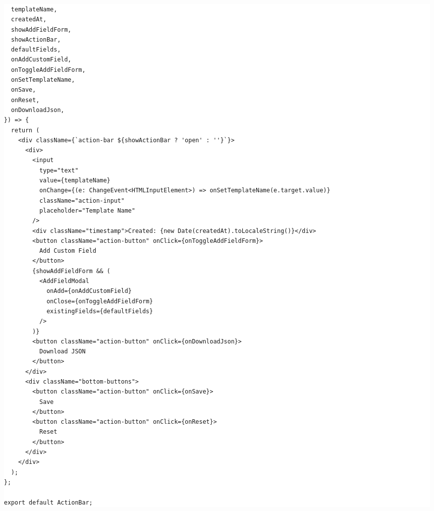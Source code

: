 ```tsx
  templateName,
  createdAt,
  showAddFieldForm,
  showActionBar,
  defaultFields,
  onAddCustomField,
  onToggleAddFieldForm,
  onSetTemplateName,
  onSave,
  onReset,
  onDownloadJson,
}) => {
  return (
    <div className={`action-bar ${showActionBar ? 'open' : ''}`}>
      <div>
        <input
          type="text"
          value={templateName}
          onChange={(e: ChangeEvent<HTMLInputElement>) => onSetTemplateName(e.target.value)}
          className="action-input"
          placeholder="Template Name"
        />
        <div className="timestamp">Created: {new Date(createdAt).toLocaleString()}</div>
        <button className="action-button" onClick={onToggleAddFieldForm}>
          Add Custom Field
        </button>
        {showAddFieldForm && (
          <AddFieldModal
            onAdd={onAddCustomField}
            onClose={onToggleAddFieldForm}
            existingFields={defaultFields}
          />
        )}
        <button className="action-button" onClick={onDownloadJson}>
          Download JSON
        </button>
      </div>
      <div className="bottom-buttons">
        <button className="action-button" onClick={onSave}>
          Save
        </button>
        <button className="action-button" onClick={onReset}>
          Reset
        </button>
      </div>
    </div>
  );
};

export default ActionBar;
```
